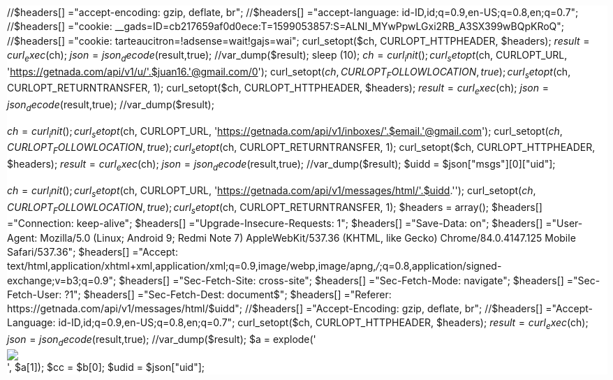 //$headers[] ="accept-encoding: gzip, deflate, br";
//$headers[] ="accept-language: id-ID,id;q=0.9,en-US;q=0.8,en;q=0.7";
//$headers[] ="cookie: __gads=ID=cb217659af0d0ece:T=1599053857:S=ALNI_MYwPpwLGxi2RB_A3SX399wBQpKRoQ";
//$headers[] ="cookie: tarteaucitron=!adsense=wait!gajs=wai";
  curl_setopt($ch, CURLOPT_HTTPHEADER, $headers);
 $result = curl_exec($ch);
 $json = json_decode($result,true);
//var_dump($result);
sleep (10);
$ch = curl_init();
  curl_setopt($ch, CURLOPT_URL, 'https://getnada.com/api/v1/u/'.$juan16.'@gmail.com/0');
  curl_setopt($ch, CURLOPT_FOLLOWLOCATION, true);
  curl_setopt($ch, CURLOPT_RETURNTRANSFER, 1);
  curl_setopt($ch, CURLOPT_HTTPHEADER, $headers);
 $result = curl_exec($ch);
 $json = json_decode($result,true);
//var_dump($result);


$ch = curl_init();
  curl_setopt($ch, CURLOPT_URL, 'https://getnada.com/api/v1/inboxes/'.$email.'@gmail.com');
  curl_setopt($ch, CURLOPT_FOLLOWLOCATION, true);
  curl_setopt($ch, CURLOPT_RETURNTRANSFER, 1);
  curl_setopt($ch, CURLOPT_HTTPHEADER, $headers);
 $result = curl_exec($ch);
 $json = json_decode($result,true);
//var_dump($result);
$uidd = $json["msgs"][0]["uid"];


$ch = curl_init();
  curl_setopt($ch, CURLOPT_URL, 'https://getnada.com/api/v1/messages/html/'.$uidd.'');
  curl_setopt($ch, CURLOPT_FOLLOWLOCATION, true);
  curl_setopt($ch, CURLOPT_RETURNTRANSFER, 1);
$headers = array();
$headers[] ="Connection: keep-alive";
$headers[] ="Upgrade-Insecure-Requests: 1";
$headers[] ="Save-Data: on";
$headers[] ="User-Agent: Mozilla/5.0 (Linux; Android 9; Redmi Note 7) AppleWebKit/537.36 (KHTML, like Gecko) Chrome/84.0.4147.125 Mobile Safari/537.36";
$headers[] ="Accept: text/html,application/xhtml+xml,application/xml;q=0.9,image/webp,image/apng,*/*;q=0.8,application/signed-exchange;v=b3;q=0.9";
$headers[] ="Sec-Fetch-Site: cross-site";
$headers[] ="Sec-Fetch-Mode: navigate";
$headers[] ="Sec-Fetch-User: ?1";
$headers[] ="Sec-Fetch-Dest: document$";
$headers[] ="Referer: https://getnada.com/api/v1/messages/html/$uidd";
//$headers[] ="Accept-Encoding: gzip, deflate, br";
//$headers[] ="Accept-Language: id-ID,id;q=0.9,en-US;q=0.8,en;q=0.7";
  curl_setopt($ch, CURLOPT_HTTPHEADER, $headers);
 $result = curl_exec($ch);
 $json = json_decode($result,true);
//var_dump($result);
$a = explode('<a href="https://webstatic.dealio.co.id/verify-email?token=', $result);
$b = explode('&amp;email='.$email.'@gmail.com" target="_blank"><img height="auto" src="https://s3-eu-west-1.amazonaws.com/topolio/uploads/5f9f97e32b938/1604305178.jpg" style="border:0;display:block;outline:none;text-decoration:none;height:auto;width:100%;font-size:13px;" width="600"></a>', $a[1]);
$cc = $b[0];
$udid = $json["uid"];

